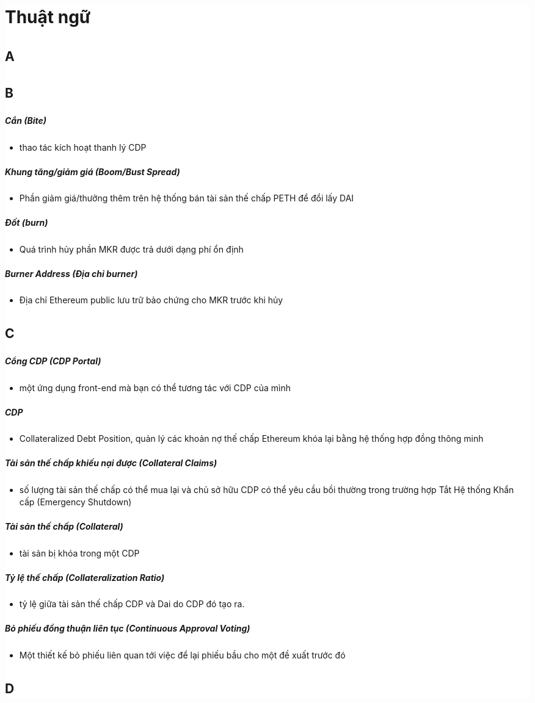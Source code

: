 # Thuật ngữ

## A

## B

##### Cắn (Bite)

- thao tác kích hoạt thanh lý CDP

##### Khung tăng/giảm giá (Boom/Bust Spread)

- Phần giảm giá/thưởng thêm trên hệ thống bán tài sản thế chấp PETH để đổi lấy DAI

##### Đốt (burn)

- Quá trình hủy phần MKR được trả dưới dạng phí ổn định

##### Burner Address (Địa chỉ burner)

- Địa chỉ Ethereum public lưu trữ bảo chứng cho MKR trước khi hủy

## C

##### Cổng CDP (CDP Portal)

- một ứng dụng front-end mà bạn có thể tương tác với CDP của mình

##### CDP

- Collateralized Debt Position, quản lý các khoản nợ thế chấp Ethereum khóa lại bằng hệ thống hợp đồng thông minh

##### Tài sản thế chấp khiếu nại được (Collateral Claims)

- số lượng tài sản thế chấp có thể mua lại và chủ sở hữu CDP có thể yêu cầu bồi thường trong trường hợp Tắt Hệ thống Khẩn cấp (Emergency Shutdown)

#####  Tài sản thế chấp (Collateral)

- tài sản bị khóa trong một CDP

#####  Tỷ lệ thế chấp (Collateralization Ratio)

- tỷ lệ giữa tài sản thế chấp CDP và Dai do CDP đó tạo ra.

##### Bỏ phiếu đồng thuận liên tục (Continuous Approval Voting)

- Một thiết kế bỏ phiếu liên quan tới việc để lại phiếu bầu cho một đề xuất trước đó

## D
